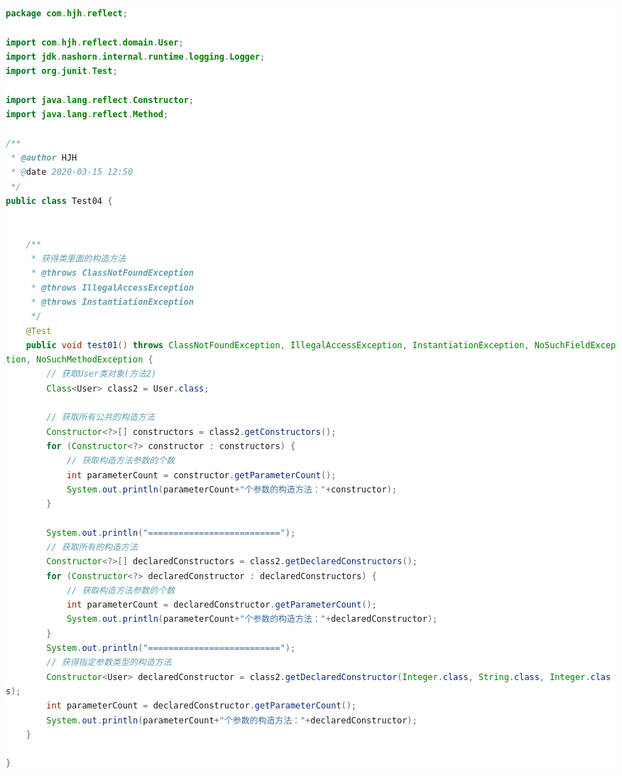 ```java
package com.hjh.reflect;

import com.hjh.reflect.domain.User;
import jdk.nashorn.internal.runtime.logging.Logger;
import org.junit.Test;

import java.lang.reflect.Constructor;
import java.lang.reflect.Method;

/**
 * @author HJH
 * @date 2020-03-15 12:50
 */
public class Test04 {


    /**
     * 获得类里面的构造方法
     * @throws ClassNotFoundException
     * @throws IllegalAccessException
     * @throws InstantiationException
     */
    @Test
    public void test01() throws ClassNotFoundException, IllegalAccessException, InstantiationException, NoSuchFieldException, NoSuchMethodException {
        // 获取User类对象(方法2)
        Class<User> class2 = User.class;

        // 获取所有公共的构造方法
        Constructor<?>[] constructors = class2.getConstructors();
        for (Constructor<?> constructor : constructors) {
            // 获取构造方法参数的个数
            int parameterCount = constructor.getParameterCount();
            System.out.println(parameterCount+"个参数的构造方法："+constructor);
        }

        System.out.println("==========================");
        // 获取所有的构造方法
        Constructor<?>[] declaredConstructors = class2.getDeclaredConstructors();
        for (Constructor<?> declaredConstructor : declaredConstructors) {
            // 获取构造方法参数的个数
            int parameterCount = declaredConstructor.getParameterCount();
            System.out.println(parameterCount+"个参数的构造方法："+declaredConstructor);
        }
        System.out.println("==========================");
        // 获得指定参数类型的构造方法
        Constructor<User> declaredConstructor = class2.getDeclaredConstructor(Integer.class, String.class, Integer.class);
        int parameterCount = declaredConstructor.getParameterCount();
        System.out.println(parameterCount+"个参数的构造方法："+declaredConstructor);
    }

}
```
